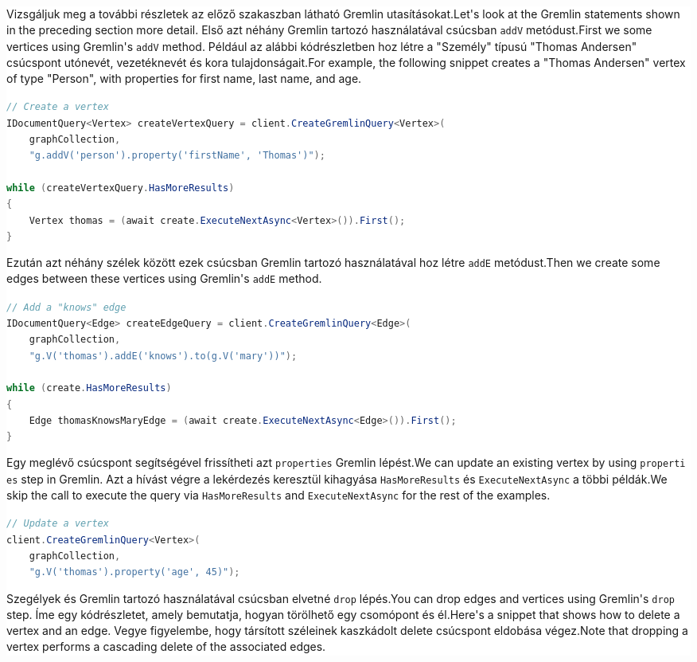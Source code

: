 <span data-ttu-id="8cf1d-172">Vizsgáljuk meg a további részletek az előző szakaszban látható Gremlin utasításokat.</span><span class="sxs-lookup"><span data-stu-id="8cf1d-172">Let's look at the Gremlin statements shown in the preceding section more detail.</span></span> <span data-ttu-id="8cf1d-173">Első azt néhány Gremlin tartozó használatával csúcsban `addV` metódust.</span><span class="sxs-lookup"><span data-stu-id="8cf1d-173">First we some vertices using Gremlin's `addV` method.</span></span> <span data-ttu-id="8cf1d-174">Például az alábbi kódrészletben hoz létre a "Személy" típusú "Thomas Andersen" csúcspont utónevét, vezetéknevét és kora tulajdonságait.</span><span class="sxs-lookup"><span data-stu-id="8cf1d-174">For example, the following snippet creates a "Thomas Andersen" vertex of type "Person", with properties for first name, last name, and age.</span></span>

```cs
// Create a vertex
IDocumentQuery<Vertex> createVertexQuery = client.CreateGremlinQuery<Vertex>(
    graphCollection, 
    "g.addV('person').property('firstName', 'Thomas')");

while (createVertexQuery.HasMoreResults)
{
    Vertex thomas = (await create.ExecuteNextAsync<Vertex>()).First();
}
```

<span data-ttu-id="8cf1d-175">Ezután azt néhány szélek között ezek csúcsban Gremlin tartozó használatával hoz létre `addE` metódust.</span><span class="sxs-lookup"><span data-stu-id="8cf1d-175">Then we create some edges between these vertices using Gremlin's `addE` method.</span></span> 

```cs
// Add a "knows" edge
IDocumentQuery<Edge> createEdgeQuery = client.CreateGremlinQuery<Edge>(
    graphCollection, 
    "g.V('thomas').addE('knows').to(g.V('mary'))");

while (create.HasMoreResults)
{
    Edge thomasKnowsMaryEdge = (await create.ExecuteNextAsync<Edge>()).First();
}
```

<span data-ttu-id="8cf1d-176">Egy meglévő csúcspont segítségével frissítheti azt `properties` Gremlin lépést.</span><span class="sxs-lookup"><span data-stu-id="8cf1d-176">We can update an existing vertex by using `properties` step in Gremlin.</span></span> <span data-ttu-id="8cf1d-177">Azt a hívást végre a lekérdezés keresztül kihagyása `HasMoreResults` és `ExecuteNextAsync` a többi példák.</span><span class="sxs-lookup"><span data-stu-id="8cf1d-177">We skip the call to execute the query via `HasMoreResults` and `ExecuteNextAsync` for the rest of the examples.</span></span>

```cs
// Update a vertex
client.CreateGremlinQuery<Vertex>(
    graphCollection, 
    "g.V('thomas').property('age', 45)");
```

<span data-ttu-id="8cf1d-178">Szegélyek és Gremlin tartozó használatával csúcsban elvetné `drop` lépés.</span><span class="sxs-lookup"><span data-stu-id="8cf1d-178">You can drop edges and vertices using Gremlin's `drop` step.</span></span> <span data-ttu-id="8cf1d-179">Íme egy kódrészletet, amely bemutatja, hogyan törölhető egy csomópont és él.</span><span class="sxs-lookup"><span data-stu-id="8cf1d-179">Here's a snippet that shows how to delete a vertex and an edge.</span></span> <span data-ttu-id="8cf1d-180">Vegye figyelembe, hogy társított széleinek kaszkádolt delete csúcspont eldobása végez.</span><span class="sxs-lookup"><span data-stu-id="8cf1d-180">Note that dropping a vertex performs a cascading delete of the associated edges.</span></span>
